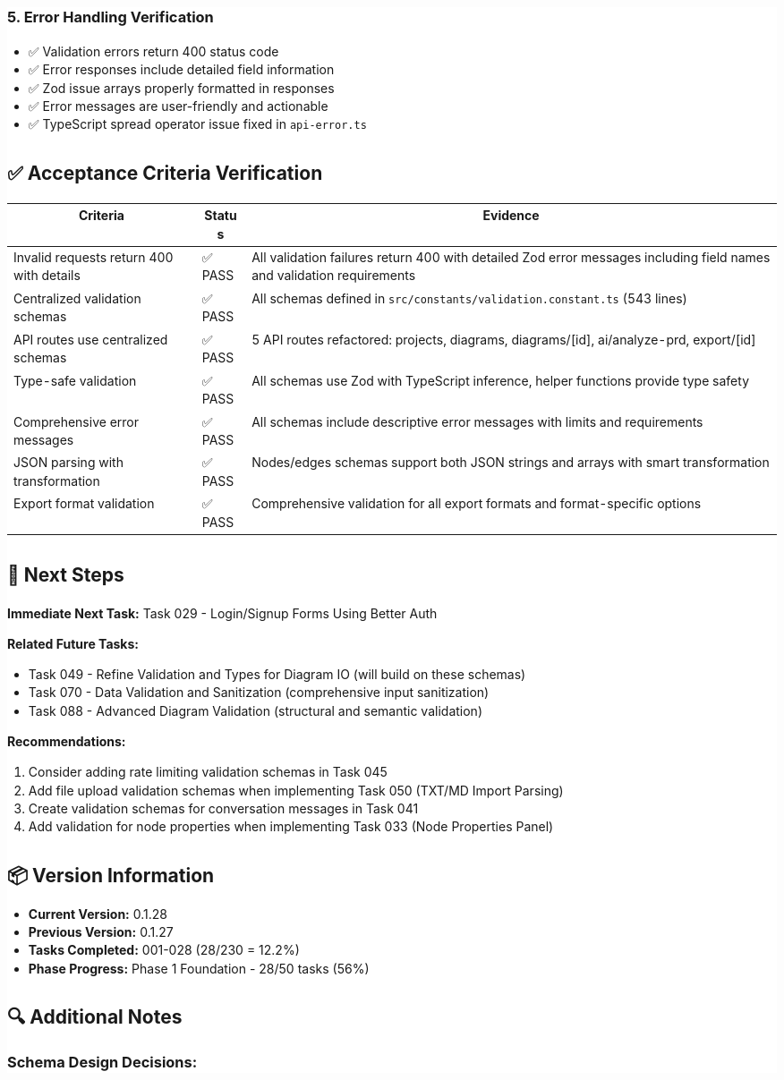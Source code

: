 ### 5. Error Handling Verification
- ✅ Validation errors return 400 status code
- ✅ Error responses include detailed field information
- ✅ Zod issue arrays properly formatted in responses
- ✅ Error messages are user-friendly and actionable
- ✅ TypeScript spread operator issue fixed in `api-error.ts`

## ✅ Acceptance Criteria Verification

| Criteria | Status | Evidence |
|----------|--------|----------|
| Invalid requests return 400 with details | ✅ PASS | All validation failures return 400 with detailed Zod error messages including field names and validation requirements |
| Centralized validation schemas | ✅ PASS | All schemas defined in `src/constants/validation.constant.ts` (543 lines) |
| API routes use centralized schemas | ✅ PASS | 5 API routes refactored: projects, diagrams, diagrams/[id], ai/analyze-prd, export/[id] |
| Type-safe validation | ✅ PASS | All schemas use Zod with TypeScript inference, helper functions provide type safety |
| Comprehensive error messages | ✅ PASS | All schemas include descriptive error messages with limits and requirements |
| JSON parsing with transformation | ✅ PASS | Nodes/edges schemas support both JSON strings and arrays with smart transformation |
| Export format validation | ✅ PASS | Comprehensive validation for all export formats and format-specific options |

## 🎯 Next Steps

**Immediate Next Task:** Task 029 - Login/Signup Forms Using Better Auth

**Related Future Tasks:**
- Task 049 - Refine Validation and Types for Diagram IO (will build on these schemas)
- Task 070 - Data Validation and Sanitization (comprehensive input sanitization)
- Task 088 - Advanced Diagram Validation (structural and semantic validation)

**Recommendations:**
1. Consider adding rate limiting validation schemas in Task 045
2. Add file upload validation schemas when implementing Task 050 (TXT/MD Import Parsing)
3. Create validation schemas for conversation messages in Task 041
4. Add validation for node properties when implementing Task 033 (Node Properties Panel)

## 📦 Version Information

- **Current Version:** 0.1.28
- **Previous Version:** 0.1.27
- **Tasks Completed:** 001-028 (28/230 = 12.2%)
- **Phase Progress:** Phase 1 Foundation - 28/50 tasks (56%)

## 🔍 Additional Notes

### Schema Design Decisions:
